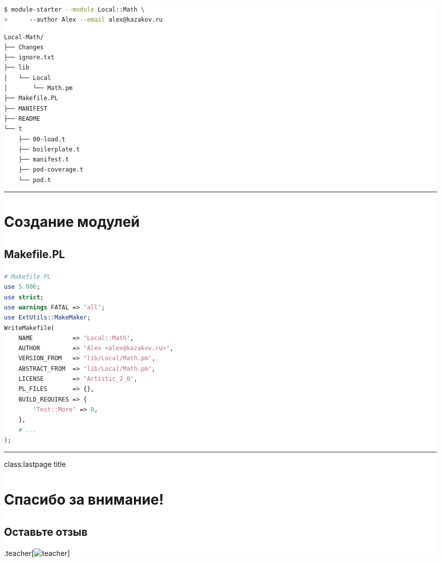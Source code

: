 ```bash
$ module-starter --module Local::Math \
>      --author Alex --email alex@kazakov.ru
```

```
Local-Math/
├── Changes
├── ignore.txt
├── lib
│   └── Local
│       └── Math.pm
├── Makefile.PL
├── MANIFEST
├── README
└── t
    ├── 00-load.t
    ├── boilerplate.t
    ├── manifest.t
    ├── pod-coverage.t
    └── pod.t
```

---

# Создание модулей
## Makefile.PL

```perl
# Makefile.PL
use 5.006;
use strict;
use warnings FATAL => 'all';
use ExtUtils::MakeMaker;
WriteMakefile(
    NAME           => 'Local::Math',
    AUTHOR         => 'Alex <alex@kazakov.ru>',
    VERSION_FROM   => 'lib/Local/Math.pm',
    ABSTRACT_FROM  => 'lib/Local/Math.pm',
    LICENSE        => 'Artistic_2_0',
    PL_FILES       => {},
    BUILD_REQUIRES => {
        'Test::More' => 0,
    },
    # ...
);
```

---

class:lastpage title

# Спасибо за внимание!

## Оставьте отзыв

.teacher[![teacher]()]
